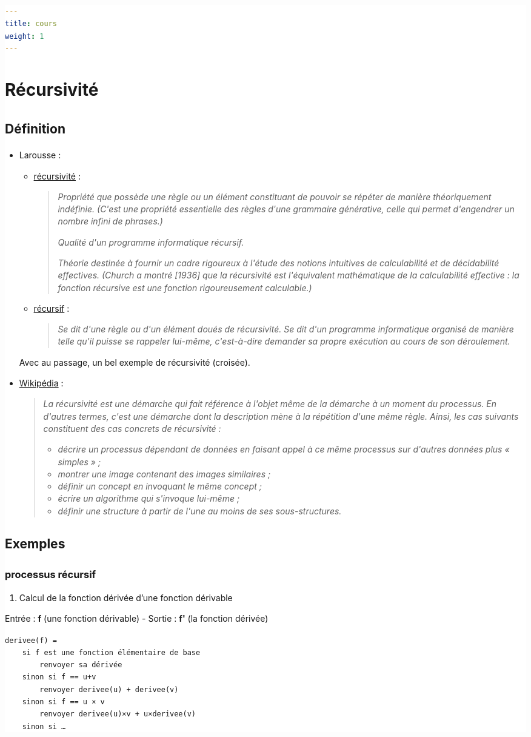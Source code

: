 ```yaml
---
title: cours
weight: 1
---
```


# Récursivité

## Définition

* Larousse :
  * [récursivité](https://www.larousse.fr/dictionnaires/francais/r%c3%a9cursivit%c3%a9/67271) :

	> *Propriété que possède une règle ou un élément constituant de pouvoir se répéter de manière théoriquement indéfinie. (C'est une propriété essentielle des règles d'une grammaire générative, celle qui permet d'engendrer un nombre infini de phrases.)*
	>
	> *Qualité d'un programme informatique récursif.*
	>
	> *Théorie destinée à fournir un cadre rigoureux à l'étude des notions intuitives de calculabilité et de décidabilité effectives. (Church a montré [1936] que la récursivité est l'équivalent mathématique de la calculabilité effective : la fonction récursive est une fonction rigoureusement calculable.)*
  * [récursif](https://www.larousse.fr/dictionnaires/francais/r%C3%A9cursif_r%C3%A9cursive/67268) :

    > *Se dit d'une règle ou d'un élément doués de récursivité.*
    > *Se dit d'un programme informatique organisé de manière telle qu'il puisse se rappeler lui-même, c'est-à-dire demander sa propre exécution au cours de son déroulement.*

  Avec au passage, un bel exemple de récursivité (croisée).
* [Wikipédia](https://fr.wikipedia.org/wiki/R%C3%A9cursivit%C3%A9) :

  > *La récursivité est une démarche qui fait référence à l'objet même de la démarche à un moment du processus. En d'autres termes, c'est une démarche dont la description mène à la répétition d'une même règle. Ainsi, les cas suivants constituent des cas concrets de récursivité :*
  >  - *décrire un processus dépendant de données en faisant appel à ce même processus sur d'autres données plus « simples » ;*
  >  - *montrer une image contenant des images similaires ;*
  >  - *définir un concept en invoquant le même concept ;*
  >  - *écrire un algorithme qui s'invoque lui-même ;*
  >  - *définir une structure à partir de l'une au moins de ses sous-structures.*

## Exemples

### processus récursif

1. Calcul de la fonction dérivée d’une fonction dérivable

Entrée : **f** (une fonction dérivable) - Sortie : **f'** (la fonction dérivée)

```
derivee(f) =
    si f est une fonction élémentaire de base
        renvoyer sa dérivée
    sinon si f == u+v
        renvoyer derivee(u) + derivee(v)
    sinon si f == u × v
        renvoyer derivee(u)×v + u×derivee(v)
    sinon si …
```
